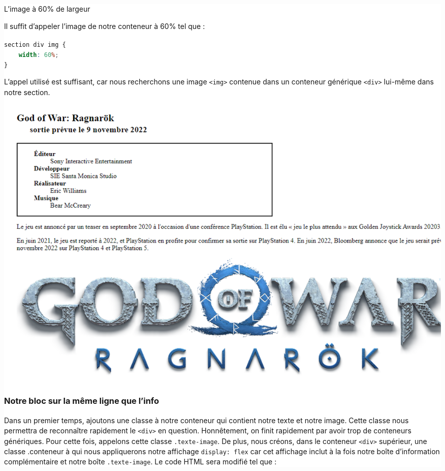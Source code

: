 L’image à 60% de largeur

Il suffit d’appeler l’image de notre conteneur à 60% tel que :

````css
section div img {
    width: 60%;
}
````

L’appel utilisé est suffisant, car nous recherchons une image `<img>` contenue
dans un conteneur générique `<div>` lui-même dans notre section.

![Exemple du résultat pour la description d'un jeu avec CSS](../../exercices/08_exercice_dirige/images/jeu_css_1.png)

### Notre bloc sur la même ligne que l’info

Dans un premier temps, ajoutons une classe à notre conteneur qui contient notre
texte et notre image. Cette classe nous permettra de reconnaître rapidement
le `<div>` en question. Honnêtement, on finit rapidement par avoir trop de
conteneurs génériques. Pour cette fois, appelons cette classe `.texte-image`. De
plus, nous créons, dans le conteneur `<div>` supérieur, une classe .conteneur à
qui nous appliquerons notre affichage `display: flex` car cet affichage inclut à
la fois notre boîte d’information complémentaire et notre boîte `.texte-image`.
Le code HTML sera modifié tel que :

